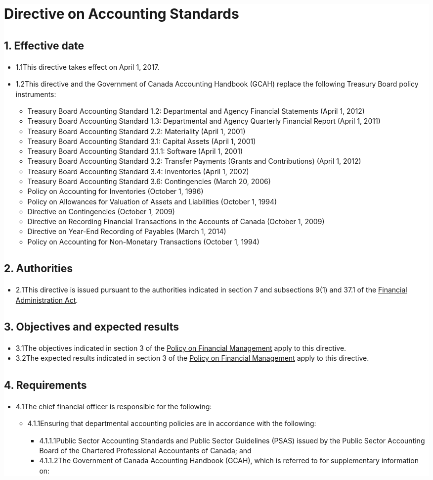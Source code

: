 # Directive on Accounting Standards

## 1\. Effective date

- 1.1This directive takes effect on April 1, 2017.
- 1.2This directive and the Government of Canada Accounting Handbook (GCAH) replace the following Treasury Board policy instruments:


  - Treasury Board Accounting Standard 1.2: Departmental and Agency Financial Statements (April 1, 2012)
  - Treasury Board Accounting Standard 1.3: Departmental and Agency Quarterly Financial Report (April 1, 2011)
  - Treasury Board Accounting Standard 2.2: Materiality (April 1, 2001)
  - Treasury Board Accounting Standard 3.1: Capital Assets (April 1, 2001)
  - Treasury Board Accounting Standard 3.1.1: Software (April 1, 2001)
  - Treasury Board Accounting Standard 3.2: Transfer Payments (Grants and Contributions) (April 1, 2012)
  - Treasury Board Accounting Standard 3.4: Inventories (April 1, 2002)
  - Treasury Board Accounting Standard 3.6: Contingencies (March 20, 2006)
  - Policy on Accounting for Inventories (October 1, 1996)
  - Policy on Allowances for Valuation of Assets and Liabilities (October 1, 1994)
  - Directive on Contingencies (October 1, 2009)
  - Directive on Recording Financial Transactions in the Accounts of Canada (October 1, 2009)
  - Directive on Year-End Recording of Payables (March 1, 2014)
  - Policy on Accounting for Non-Monetary Transactions (October 1, 1994)

## 2\. Authorities

- 2.1This directive is issued pursuant to the authorities indicated in section 7 and subsections 9(1) and 37.1 of the [Financial Administration Act](http://laws-lois.justice.gc.ca/eng/acts/F-11/page-10.html#s-37.1).

## 3\. Objectives and expected results

- 3.1The objectives indicated in section 3 of the [Policy on Financial Management](https://www.tbs-sct.canada.ca/pol/doc-eng.aspx?id=32495) apply to this directive.
- 3.2The expected results indicated in section 3 of the [Policy on Financial Management](https://www.tbs-sct.canada.ca/pol/doc-eng.aspx?id=32495) apply to this directive.

## 4\. Requirements

- 4.1The chief financial officer is responsible for the following:


  - 4.1.1Ensuring that departmental accounting policies are in accordance with the following:


    - 4.1.1.1Public Sector Accounting Standards and Public Sector Guidelines (PSAS) issued by the Public Sector Accounting Board of the Chartered Professional Accountants of Canada; and
    - 4.1.1.2The Government of Canada Accounting Handbook (GCAH), which is referred to for supplementary information on:
